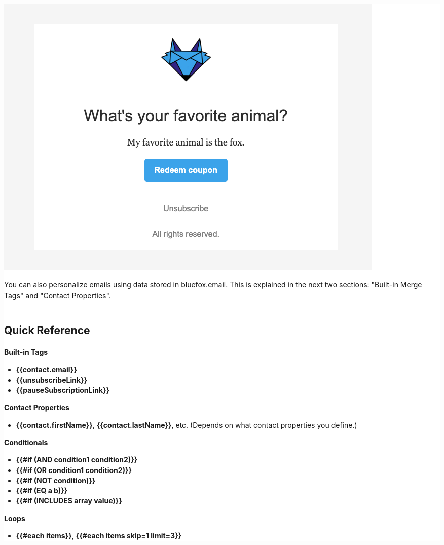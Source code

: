 ![Simple merge tag example in the inbox.](./personalization-02.webp)

You can also personalize emails using data stored in bluefox.email. This is explained in the next two sections: "Built-in Merge Tags" and "Contact Properties".

---

## Quick Reference

**Built-in Tags**
- **&#123;&#123;contact.email&#125;&#125;**
- **&#123;&#123;unsubscribeLink&#125;&#125;**
- **&#123;&#123;pauseSubscriptionLink&#125;&#125;**

**Contact Properties**
- **&#123;&#123;contact.firstName&#125;&#125;**, **&#123;&#123;contact.lastName&#125;&#125;**, etc. (Depends on what contact properties you define.)

**Conditionals**
- **&#123;&#123;#if (AND condition1 condition2)&#125;&#125;**
- **&#123;&#123;#if (OR condition1 condition2)&#125;&#125;**
- **&#123;&#123;#if (NOT condition)&#125;&#125;**
- **&#123;&#123;#if (EQ a b)&#125;&#125;**
- **&#123;&#123;#if (INCLUDES array value)&#125;&#125;**

**Loops**
- **&#123;&#123;#each items&#125;&#125;**, **&#123;&#123;#each items skip=1 limit=3&#125;&#125;**
